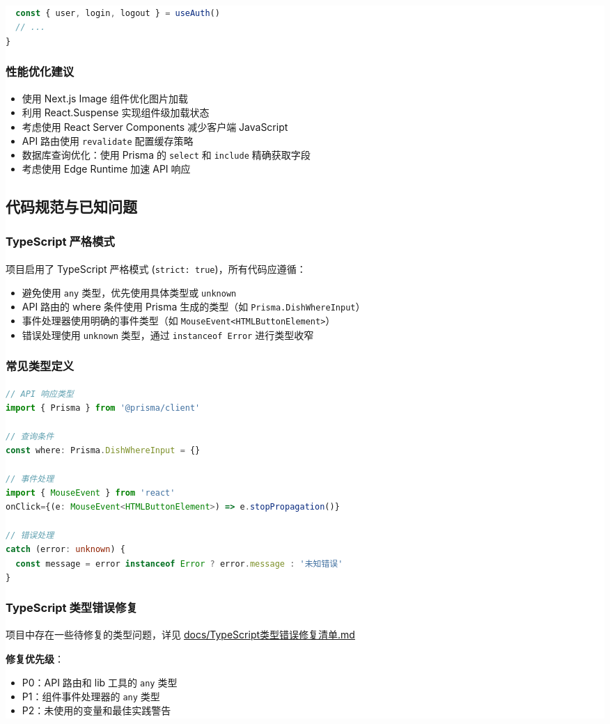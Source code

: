 ```typescript
  const { user, login, logout } = useAuth()
  // ...
}
```

### 性能优化建议

- 使用 Next.js Image 组件优化图片加载
- 利用 React.Suspense 实现组件级加载状态
- 考虑使用 React Server Components 减少客户端 JavaScript
- API 路由使用 `revalidate` 配置缓存策略
- 数据库查询优化：使用 Prisma 的 `select` 和 `include` 精确获取字段
- 考虑使用 Edge Runtime 加速 API 响应

## 代码规范与已知问题

### TypeScript 严格模式

项目启用了 TypeScript 严格模式 (`strict: true`)，所有代码应遵循：
- 避免使用 `any` 类型，优先使用具体类型或 `unknown`
- API 路由的 where 条件使用 Prisma 生成的类型（如 `Prisma.DishWhereInput`）
- 事件处理器使用明确的事件类型（如 `MouseEvent<HTMLButtonElement>`）
- 错误处理使用 `unknown` 类型，通过 `instanceof Error` 进行类型收窄

### 常见类型定义

```typescript
// API 响应类型
import { Prisma } from '@prisma/client'

// 查询条件
const where: Prisma.DishWhereInput = {}

// 事件处理
import { MouseEvent } from 'react'
onClick={(e: MouseEvent<HTMLButtonElement>) => e.stopPropagation()}

// 错误处理
catch (error: unknown) {
  const message = error instanceof Error ? error.message : '未知错误'
}
```

### TypeScript 类型错误修复

项目中存在一些待修复的类型问题，详见 [docs/TypeScript类型错误修复清单.md](docs/TypeScript类型错误修复清单.md)

**修复优先级**：
- P0：API 路由和 lib 工具的 `any` 类型
- P1：组件事件处理器的 `any` 类型
- P2：未使用的变量和最佳实践警告

